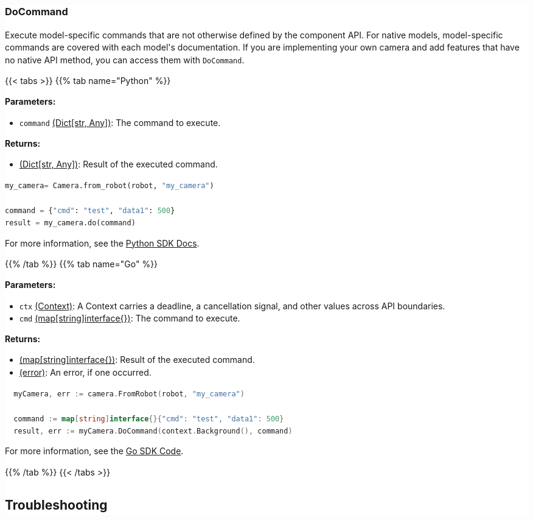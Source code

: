 ### DoCommand

Execute model-specific commands that are not otherwise defined by the component API.
For native models, model-specific commands are covered with each model's documentation.
If you are implementing your own camera and add features that have no native API method, you can access them with `DoCommand`.

{{< tabs >}}
{{% tab name="Python" %}}

**Parameters:**

- `command` [(Dict[str, Any])](https://docs.python.org/3/library/stdtypes.html#typesmapping): The command to execute.

**Returns:**

- [(Dict[str, Any])](https://docs.python.org/3/library/stdtypes.html#typesmapping): Result of the executed command.

```python {class="line-numbers linkable-line-numbers"}
my_camera= Camera.from_robot(robot, "my_camera")

command = {"cmd": "test", "data1": 500}
result = my_camera.do(command)
```

For more information, see the [Python SDK Docs](https://python.viam.dev/#the-do-method).

{{% /tab %}}
{{% tab name="Go" %}}

**Parameters:**

- `ctx` [(Context)](https://pkg.go.dev/context): A Context carries a deadline, a cancellation signal, and other values across API boundaries.
- `cmd` [(map[string]interface{})](https://go.dev/blog/maps): The command to execute.

**Returns:**

- [(map[string]interface{})](https://go.dev/blog/maps): Result of the executed command.
- [(error)](https://pkg.go.dev/builtin#error): An error, if one occurred.

```go {class="line-numbers linkable-line-numbers"}
  myCamera, err := camera.FromRobot(robot, "my_camera")

  command := map[string]interface{}{"cmd": "test", "data1": 500}
  result, err := myCamera.DoCommand(context.Background(), command)
```

For more information, see the [Go SDK Code](https://github.com/viamrobotics/rdk/blob/main/resource/resource.go).

{{% /tab %}}
{{< /tabs >}}

## Troubleshooting
